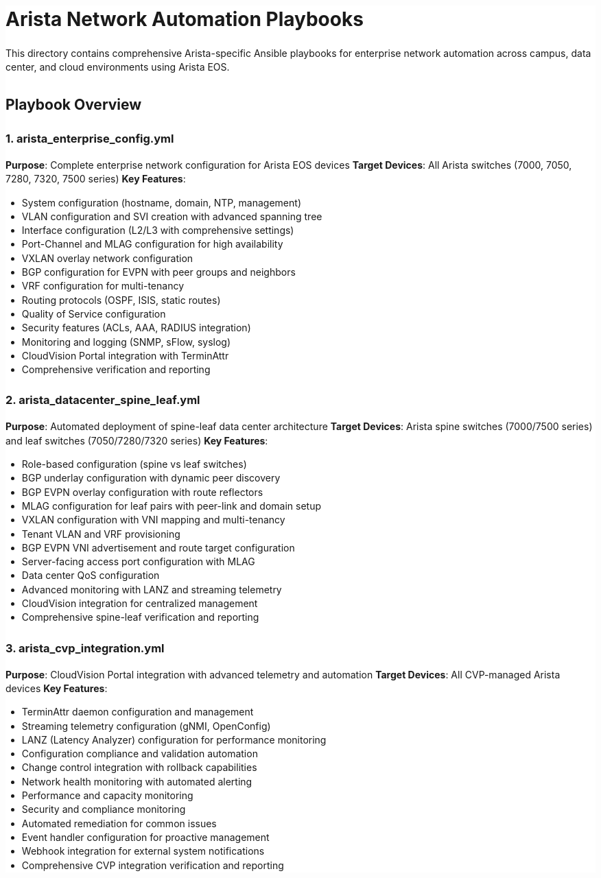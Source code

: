 # Arista Network Automation Playbooks

This directory contains comprehensive Arista-specific Ansible playbooks for enterprise network automation across campus, data center, and cloud environments using Arista EOS.

## Playbook Overview

### 1. arista_enterprise_config.yml
**Purpose**: Complete enterprise network configuration for Arista EOS devices
**Target Devices**: All Arista switches (7000, 7050, 7280, 7320, 7500 series)
**Key Features**:
- System configuration (hostname, domain, NTP, management)
- VLAN configuration and SVI creation with advanced spanning tree
- Interface configuration (L2/L3 with comprehensive settings)
- Port-Channel and MLAG configuration for high availability
- VXLAN overlay network configuration
- BGP configuration for EVPN with peer groups and neighbors
- VRF configuration for multi-tenancy
- Routing protocols (OSPF, ISIS, static routes)
- Quality of Service configuration
- Security features (ACLs, AAA, RADIUS integration)
- Monitoring and logging (SNMP, sFlow, syslog)
- CloudVision Portal integration with TerminAttr
- Comprehensive verification and reporting

### 2. arista_datacenter_spine_leaf.yml
**Purpose**: Automated deployment of spine-leaf data center architecture
**Target Devices**: Arista spine switches (7000/7500 series) and leaf switches (7050/7280/7320 series)
**Key Features**:
- Role-based configuration (spine vs leaf switches)
- BGP underlay configuration with dynamic peer discovery
- BGP EVPN overlay configuration with route reflectors
- MLAG configuration for leaf pairs with peer-link and domain setup
- VXLAN configuration with VNI mapping and multi-tenancy
- Tenant VLAN and VRF provisioning
- BGP EVPN VNI advertisement and route target configuration
- Server-facing access port configuration with MLAG
- Data center QoS configuration
- Advanced monitoring with LANZ and streaming telemetry
- CloudVision integration for centralized management
- Comprehensive spine-leaf verification and reporting

### 3. arista_cvp_integration.yml
**Purpose**: CloudVision Portal integration with advanced telemetry and automation
**Target Devices**: All CVP-managed Arista devices
**Key Features**:
- TerminAttr daemon configuration and management
- Streaming telemetry configuration (gNMI, OpenConfig)
- LANZ (Latency Analyzer) configuration for performance monitoring
- Configuration compliance and validation automation
- Change control integration with rollback capabilities
- Network health monitoring with automated alerting
- Performance and capacity monitoring
- Security and compliance monitoring
- Automated remediation for common issues
- Event handler configuration for proactive management
- Webhook integration for external system notifications
- Comprehensive CVP integration verification and reporting
